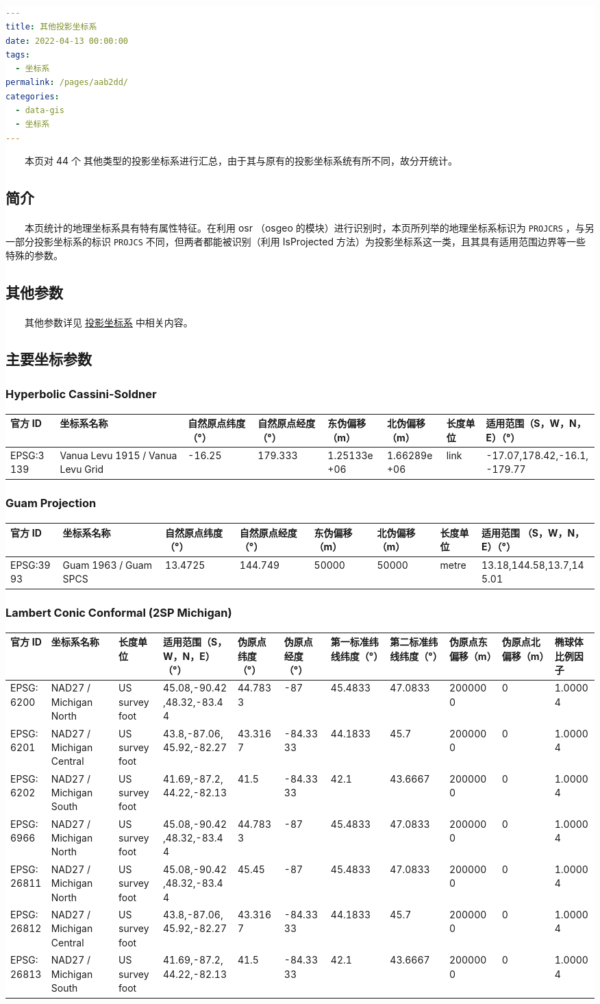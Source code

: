 ```yaml
---
title: 其他投影坐标系
date: 2022-04-13 00:00:00
tags: 
  - 坐标系
permalink: /pages/aab2dd/
categories: 
  - data-gis
  - 坐标系
---
```


&emsp;　本页对 44 个 其他类型的投影坐标系进行汇总，由于其与原有的投影坐标系统有所不同，故分开统计。



## 简介

&emsp;　本页统计的地理坐标系具有特有属性特征。在利用 osr （osgeo 的模块）进行识别时，本页所列举的地理坐标系标识为 `PROJCRS` ，与另一部分投影坐标系的标识 `PROJCS` 不同，但两者都能被识别（利用 IsProjected 方法）为投影坐标系这一类，且其具有适用范围边界等一些特殊的参数。

## 其他参数

&emsp;　其他参数详见 [投影坐标系](PROJCS.html)  中相关内容。

## 主要坐标参数

### Hyperbolic Cassini-Soldner

| 官方 ID   | 坐标系名称                        |   自然原点纬度（°） |   自然原点经度（°） |   东伪偏移（m） |   北伪偏移（m） | 长度单位   | 适用范围（S，W，N，E）（°）                    |
|:----------|:----------------------------------|:-----------------------------|:------------------------------|:----------------|:-----------------|:-----------|:----------------------------|
| EPSG:3139 | Vanua Levu 1915 / Vanua Levu Grid |                       -16.25 |                       179.333 |     1.25133e+06 |      1.66289e+06 | link       | -17.07,178.42,-16.1,-179.77 |

### Guam Projection

| 官方 ID   | 坐标系名称            |   自然原点纬度（°）|   自然原点经度（°） |  东伪偏移（m）  |   北伪偏移（m） | 长度单位   | 适用范围 （S，W，N，E）（°）  |
|:----------|:----------------------|:-----------------------------|:------------------------------|:----------------|:-----------------|:-----------|:-------------------------|
| EPSG:3993 | Guam 1963 / Guam SPCS |                      13.4725 |                       144.749 |           50000 |            50000 | metre      | 13.18,144.58,13.7,145.01 |

### Lambert Conic Conformal (2SP Michigan)

| 官方 ID    | 坐标系名称               | 长度单位       | 适用范围（S，W，N，E）（°）   |   伪原点纬度（°） |   伪原点经度（°） |   第一标准纬线纬度（°） |   第二标准纬线纬度（°） |   伪原点东偏移（m） |   伪原点北偏移（m）|   椭球体比例因子	|
|:-----------|:-------------------------|:---------------|:--------------------------|:---------------------------|:----------------------------|:------------------------------------|:------------------------------------|:--------------------------|:---------------------------|:---------------------------|
| EPSG:6200  | NAD27 / Michigan North   | US survey foot | 45.08,-90.42,48.32,-83.44 |                    44.7833 |                    -87      |                             45.4833 |                             47.0833 |                   2000000 |                          0 |                    1.00004 |
| EPSG:6201  | NAD27 / Michigan Central | US survey foot | 43.8,-87.06,45.92,-82.27  |                    43.3167 |                    -84.3333 |                             44.1833 |                             45.7    |                   2000000 |                          0 |                    1.00004 |
| EPSG:6202  | NAD27 / Michigan South   | US survey foot | 41.69,-87.2,44.22,-82.13  |                    41.5    |                    -84.3333 |                             42.1    |                             43.6667 |                   2000000 |                          0 |                    1.00004 |
| EPSG:6966  | NAD27 / Michigan North   | US survey foot | 45.08,-90.42,48.32,-83.44 |                    44.7833 |                    -87      |                             45.4833 |                             47.0833 |                   2000000 |                          0 |                    1.00004 |
| EPSG:26811 | NAD27 / Michigan North   | US survey foot | 45.08,-90.42,48.32,-83.44 |                    45.45   |                    -87      |                             45.4833 |                             47.0833 |                   2000000 |                          0 |                    1.00004 |
| EPSG:26812 | NAD27 / Michigan Central | US survey foot | 43.8,-87.06,45.92,-82.27  |                    43.3167 |                    -84.3333 |                             44.1833 |                             45.7    |                   2000000 |                          0 |                    1.00004 |
| EPSG:26813 | NAD27 / Michigan South   | US survey foot | 41.69,-87.2,44.22,-82.13  |                    41.5    |                    -84.3333 |                             42.1    |                             43.6667 |                   2000000 |                          0 |                    1.00004 |
